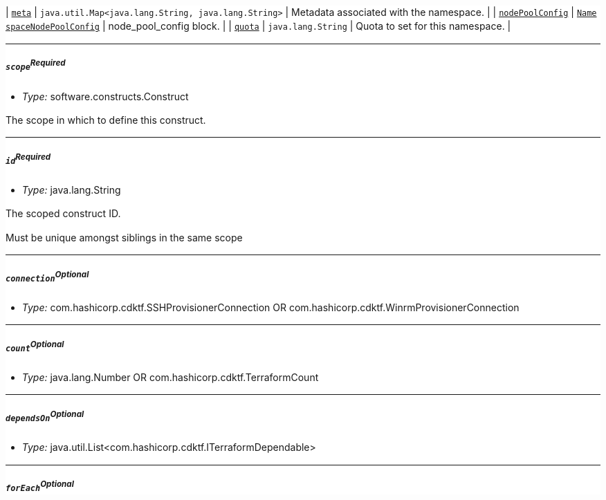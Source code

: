 | <code><a href="#@cdktf/provider-nomad.namespace.Namespace.Initializer.parameter.meta">meta</a></code> | <code>java.util.Map<java.lang.String, java.lang.String></code> | Metadata associated with the namespace. |
| <code><a href="#@cdktf/provider-nomad.namespace.Namespace.Initializer.parameter.nodePoolConfig">nodePoolConfig</a></code> | <code><a href="#@cdktf/provider-nomad.namespace.NamespaceNodePoolConfig">NamespaceNodePoolConfig</a></code> | node_pool_config block. |
| <code><a href="#@cdktf/provider-nomad.namespace.Namespace.Initializer.parameter.quota">quota</a></code> | <code>java.lang.String</code> | Quota to set for this namespace. |

---

##### `scope`<sup>Required</sup> <a name="scope" id="@cdktf/provider-nomad.namespace.Namespace.Initializer.parameter.scope"></a>

- *Type:* software.constructs.Construct

The scope in which to define this construct.

---

##### `id`<sup>Required</sup> <a name="id" id="@cdktf/provider-nomad.namespace.Namespace.Initializer.parameter.id"></a>

- *Type:* java.lang.String

The scoped construct ID.

Must be unique amongst siblings in the same scope

---

##### `connection`<sup>Optional</sup> <a name="connection" id="@cdktf/provider-nomad.namespace.Namespace.Initializer.parameter.connection"></a>

- *Type:* com.hashicorp.cdktf.SSHProvisionerConnection OR com.hashicorp.cdktf.WinrmProvisionerConnection

---

##### `count`<sup>Optional</sup> <a name="count" id="@cdktf/provider-nomad.namespace.Namespace.Initializer.parameter.count"></a>

- *Type:* java.lang.Number OR com.hashicorp.cdktf.TerraformCount

---

##### `dependsOn`<sup>Optional</sup> <a name="dependsOn" id="@cdktf/provider-nomad.namespace.Namespace.Initializer.parameter.dependsOn"></a>

- *Type:* java.util.List<com.hashicorp.cdktf.ITerraformDependable>

---

##### `forEach`<sup>Optional</sup> <a name="forEach" id="@cdktf/provider-nomad.namespace.Namespace.Initializer.parameter.forEach"></a>
